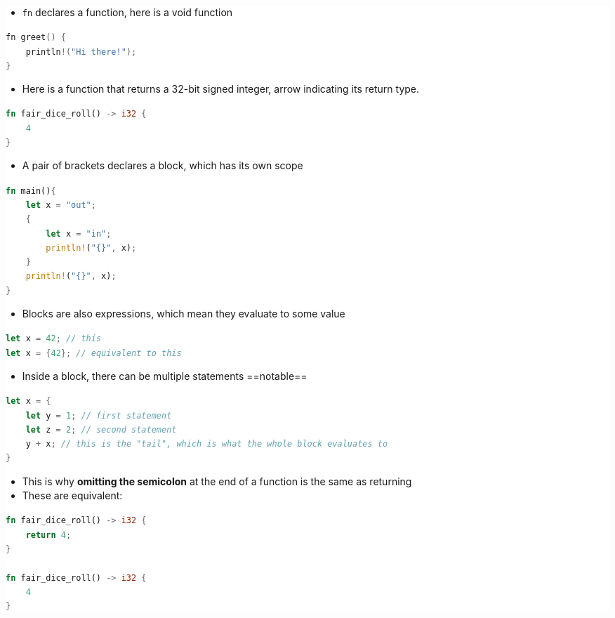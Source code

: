 - `fn` declares a function, here is a void function

```cpp
fn greet() {
    println!("Hi there!");
}
```

- Here is a function that returns a 32-bit signed integer, arrow indicating its return type.

```rust
fn fair_dice_roll() -> i32 {
    4
}
```

- A pair of brackets declares a block, which has its own scope

```rust
fn main(){
    let x = "out";
   	{
        let x = "in";
        println!("{}", x);
    }
    println!("{}", x);
}
```

- Blocks are also expressions, which mean they evaluate to some value

```rust
let x = 42; // this
let x = {42}; // equivalent to this
```

- Inside a block, there can be multiple statements ==notable==

```rust
let x = {
    let y = 1; // first statement
    let z = 2; // second statement
    y + x; // this is the "tail", which is what the whole block evaluates to
}
```

- This is why **omitting the semicolon** at the end of a function is the same as returning
- These are equivalent:

```rust
fn fair_dice_roll() -> i32 {
    return 4;
}

fn fair_dice_roll() -> i32 {
    4
}
```
